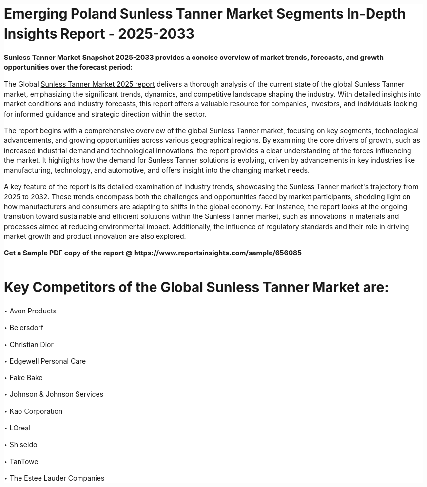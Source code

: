 # Emerging Poland Sunless Tanner Market Segments In-Depth Insights Report - 2025-2033

<strong>Sunless Tanner Market Snapshot 2025-2033 provides a concise overview of market trends, forecasts, and growth opportunities over the forecast period:</strong>

The Global <a href=https://www.reportsinsights.com/sample/656085>Sunless Tanner Market 2025 report</a> delivers a thorough analysis of the current state of the global Sunless Tanner market, emphasizing the significant trends, dynamics, and competitive landscape shaping the industry. With detailed insights into market conditions and industry forecasts, this report offers a valuable resource for companies, investors, and individuals looking for informed guidance and strategic direction within the sector.

The report begins with a comprehensive overview of the global Sunless Tanner market, focusing on key segments, technological advancements, and growing opportunities across various geographical regions. By examining the core drivers of growth, such as increased industrial demand and technological innovations, the report provides a clear understanding of the forces influencing the market. It highlights how the demand for Sunless Tanner solutions is evolving, driven by advancements in key industries like manufacturing, technology, and automotive, and offers insight into the changing market needs.

A key feature of the report is its detailed examination of industry trends, showcasing the Sunless Tanner market's trajectory from 2025 to 2032. These trends encompass both the challenges and opportunities faced by market participants, shedding light on how manufacturers and consumers are adapting to shifts in the global economy. For instance, the report looks at the ongoing transition toward sustainable and efficient solutions within the Sunless Tanner market, such as innovations in materials and processes aimed at reducing environmental impact. Additionally, the influence of regulatory standards and their role in driving market growth and product innovation are also explored.

<strong>Get a Sample PDF copy of the report @ <a href=https://www.reportsinsights.com/sample/656085>https://www.reportsinsights.com/sample/656085</a></strong>

# <strong>Key Competitors of the Global Sunless Tanner Market are:</strong>

‣ Avon Products

‣ Beiersdorf

‣ Christian Dior

‣ Edgewell Personal Care

‣ Fake Bake

‣ Johnson & Johnson Services

‣ Kao Corporation

‣ LOreal

‣ Shiseido

‣ TanTowel

‣ The Estee Lauder Companies
